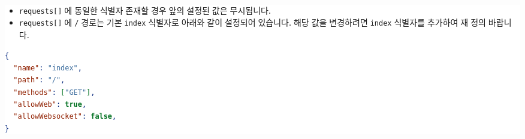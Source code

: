 - `requests[]` 에 동일한 식별자 존재할 경우 앞의 설정된 값은 무시됩니다.
- `requests[]` 에 `/` 경로는 기본 `index` 식별자로 아래와 같이 설정되어 있습니다. 해당 값을 변경하려면 `index` 식별자를 추가하여 재 정의 바랍니다.

```json
{
  "name": "index",
  "path": "/",
  "methods": ["GET"],
  "allowWeb": true,
  "allowWebsocket": false,
}
```
